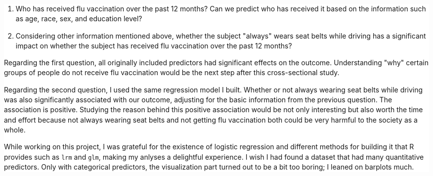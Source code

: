 1.  Who has received flu vaccination over the past 12 months? Can we predict who has received it based on the information such as age, race, sex, and education level?

2.  Considering other information mentioned above, whether the subject "always" wears seat belts while driving has a significant impact on whether the subject has received flu vaccination over the past 12 months?

Regarding the first question, all originally included predictors had significant effects on the outcome. Understanding "why" certain groups of people do not receive flu vaccination would be the next step after this cross-sectional study.

Regarding the second question, I used the same regression model I built. Whether or not always wearing seat belts while driving was also significantly associated with our outcome, adjusting for the basic information from the previous question. The association is positive. Studying the reason behind this positive association would be not only interesting but also worth the time and effort because not always wearing seat belts and not getting flu vaccination both could be very harmful to the society as a whole.

While working on this project, I was grateful for the existence of logistic regression and different methods for building it that R provides such as `lrm` and `glm`, making my anlyses a delightful experience. I wish I had found a dataset that had many quantitative predictors. Only with categorical predictors, the visualization part turned out to be a bit too boring; I leaned on barplots much.
